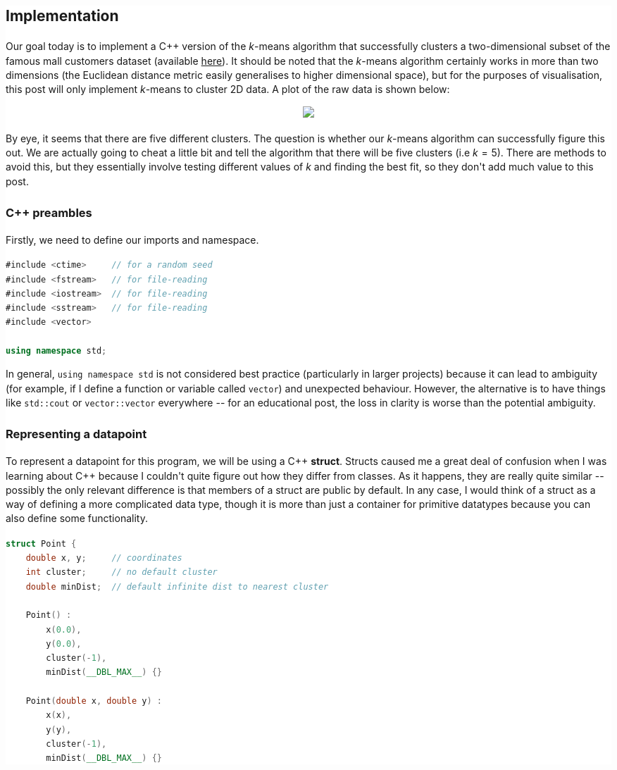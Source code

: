 ## Implementation

Our goal today is to implement a C++ version of the *k*-means algorithm that successfully clusters a two-dimensional subset of the famous mall customers dataset (available [here](https://github.com/robertmartin8/udemyML/blob/master/06_clustering/Mall_Customers.csv)). It should be noted that the *k*-means algorithm certainly works in more than two dimensions (the Euclidean distance metric easily generalises to higher dimensional space), but for the purposes of visualisation, this post will only implement *k*-means to cluster 2D data. A plot of the raw data is shown below:

<center>
<img src="{{ site.imageurl }}kmeans/kmeans-unclustered.png" style="width:80%;"/>
</center>

By eye, it seems that there are five different clusters. The question is whether our *k*-means algorithm can successfully figure this out. We are actually going to cheat a little bit and tell the algorithm that there will be five clusters (i.e $k=5$). There are methods to avoid this, but they essentially involve testing different values of *k* and finding the best fit, so they don't add much value to this post.

### C++ preambles

Firstly, we need to define our imports and namespace.

```csharp
#include <ctime>     // for a random seed
#include <fstream>   // for file-reading
#include <iostream>  // for file-reading
#include <sstream>   // for file-reading
#include <vector>

using namespace std;
```

In general, `using namespace std` is not considered best practice (particularly in larger projects) because it can lead to ambiguity (for example, if I define a function or variable called `vector`) and unexpected behaviour. However, the alternative is to have things like `std::cout` or `vector::vector` everywhere -- for an educational post, the loss in clarity is worse than the potential ambiguity.

### Representing a datapoint

To represent a datapoint for this program, we will be using a C++ **struct**. Structs caused me a great deal of confusion when I was learning about C++ because I couldn't quite figure out how they differ from classes. As it happens, they are really quite similar -- possibly the only relevant difference is that members of a struct are public by default. In any case, I would think of a struct as a way of defining a more complicated data type, though it is more than just a container for primitive datatypes because you can also define some functionality.

```cpp
struct Point {
    double x, y;     // coordinates
    int cluster;     // no default cluster
    double minDist;  // default infinite dist to nearest cluster

    Point() : 
        x(0.0), 
        y(0.0),
        cluster(-1),
        minDist(__DBL_MAX__) {}
        
    Point(double x, double y) : 
        x(x), 
        y(y),
        cluster(-1),
        minDist(__DBL_MAX__) {}

```